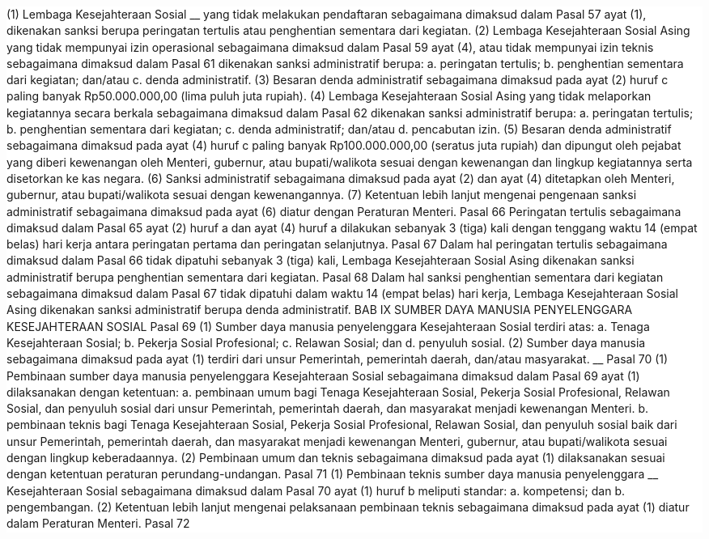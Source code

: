 (1) Lembaga Kesejahteraan Sosial __ yang tidak melakukan pendaftaran sebagaimana dimaksud dalam Pasal 57 ayat (1), dikenakan sanksi berupa peringatan tertulis atau penghentian sementara dari kegiatan.
(2) Lembaga Kesejahteraan Sosial Asing yang tidak mempunyai izin operasional sebagaimana dimaksud dalam Pasal 59 ayat (4), atau tidak mempunyai izin teknis sebagaimana dimaksud dalam Pasal 61 dikenakan sanksi administratif berupa:
a. peringatan tertulis;
b. penghentian sementara dari kegiatan; dan/atau c. denda administratif.
(3) Besaran denda administratif sebagaimana dimaksud pada ayat (2) huruf c paling banyak Rp50.000.000,00 (lima puluh juta rupiah).
(4) Lembaga Kesejahteraan Sosial Asing yang tidak melaporkan kegiatannya secara berkala sebagaimana dimaksud dalam Pasal 62 dikenakan sanksi administratif berupa:
a. peringatan tertulis;
b. penghentian sementara dari kegiatan;
c. denda administratif; dan/atau
d. pencabutan izin.
(5) Besaran denda administratif sebagaimana dimaksud pada ayat (4) huruf c paling banyak Rp100.000.000,00 (seratus juta rupiah) dan dipungut oleh pejabat yang diberi kewenangan oleh Menteri, gubernur, atau bupati/walikota sesuai dengan kewenangan dan lingkup kegiatannya serta disetorkan ke kas negara.
(6) Sanksi administratif sebagaimana dimaksud pada ayat (2) dan ayat (4) ditetapkan oleh Menteri, gubernur, atau bupati/walikota sesuai dengan kewenangannya.
(7) Ketentuan lebih lanjut mengenai pengenaan sanksi administratif sebagaimana dimaksud pada ayat (6) diatur dengan Peraturan Menteri.
Pasal 66
Peringatan tertulis sebagaimana dimaksud dalam Pasal 65 ayat (2) huruf a dan ayat (4) huruf a dilakukan sebanyak 3 (tiga) kali dengan tenggang waktu 14 (empat belas) hari kerja antara peringatan pertama dan peringatan selanjutnya.
Pasal 67
Dalam hal peringatan tertulis sebagaimana dimaksud dalam Pasal 66 tidak dipatuhi sebanyak 3 (tiga) kali, Lembaga Kesejahteraan Sosial Asing dikenakan sanksi administratif berupa penghentian sementara dari kegiatan.
Pasal 68
Dalam hal sanksi penghentian sementara dari kegiatan sebagaimana dimaksud dalam Pasal 67 tidak dipatuhi dalam waktu 14 (empat belas) hari kerja, Lembaga Kesejahteraan Sosial Asing dikenakan sanksi administratif berupa denda administratif.
BAB IX SUMBER DAYA MANUSIA PENYELENGGARA KESEJAHTERAAN SOSIAL
Pasal 69
(1) Sumber daya manusia penyelenggara Kesejahteraan Sosial terdiri atas:
a. Tenaga Kesejahteraan Sosial;
b. Pekerja Sosial Profesional;
c. Relawan Sosial; dan
d. penyuluh sosial.
(2) Sumber daya manusia sebagaimana dimaksud pada ayat (1) terdiri dari unsur Pemerintah, pemerintah daerah, dan/atau masyarakat. __
Pasal 70
(1) Pembinaan sumber daya manusia penyelenggara Kesejahteraan Sosial sebagaimana dimaksud dalam Pasal 69 ayat (1) dilaksanakan dengan ketentuan:
a. pembinaan umum bagi Tenaga Kesejahteraan Sosial, Pekerja Sosial Profesional, Relawan Sosial, dan penyuluh sosial dari unsur Pemerintah, pemerintah daerah, dan masyarakat menjadi kewenangan Menteri.
b. pembinaan teknis bagi Tenaga Kesejahteraan Sosial, Pekerja Sosial Profesional, Relawan Sosial, dan penyuluh sosial baik dari unsur Pemerintah, pemerintah daerah, dan masyarakat menjadi kewenangan Menteri, gubernur, atau bupati/walikota sesuai dengan lingkup keberadaannya.
(2) Pembinaan umum dan teknis sebagaimana dimaksud pada ayat (1) dilaksanakan sesuai dengan ketentuan peraturan perundang-undangan.
Pasal 71
(1) Pembinaan teknis sumber daya manusia penyelenggara __ Kesejahteraan Sosial sebagaimana dimaksud dalam Pasal 70 ayat (1) huruf b meliputi standar:
a. kompetensi; dan
b. pengembangan.
(2) Ketentuan lebih lanjut mengenai pelaksanaan pembinaan teknis sebagaimana dimaksud pada ayat (1) diatur dalam Peraturan Menteri.
Pasal 72